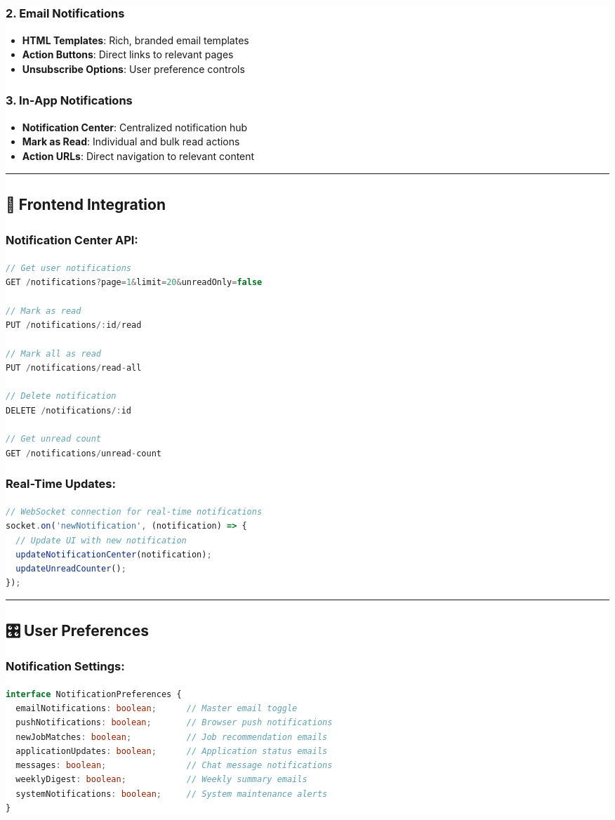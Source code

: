 ### **2. Email Notifications**
- **HTML Templates**: Rich, branded email templates
- **Action Buttons**: Direct links to relevant pages
- **Unsubscribe Options**: User preference controls

### **3. In-App Notifications**
- **Notification Center**: Centralized notification hub
- **Mark as Read**: Individual and bulk read actions
- **Action URLs**: Direct navigation to relevant content

---

## 📱 **Frontend Integration**

### **Notification Center API:**

```typescript
// Get user notifications
GET /notifications?page=1&limit=20&unreadOnly=false

// Mark as read
PUT /notifications/:id/read

// Mark all as read
PUT /notifications/read-all

// Delete notification
DELETE /notifications/:id

// Get unread count
GET /notifications/unread-count
```

### **Real-Time Updates:**

```typescript
// WebSocket connection for real-time notifications
socket.on('newNotification', (notification) => {
  // Update UI with new notification
  updateNotificationCenter(notification);
  updateUnreadCounter();
});
```

---

## 🎛️ **User Preferences**

### **Notification Settings:**

```typescript
interface NotificationPreferences {
  emailNotifications: boolean;      // Master email toggle
  pushNotifications: boolean;       // Browser push notifications
  newJobMatches: boolean;           // Job recommendation emails
  applicationUpdates: boolean;      // Application status emails
  messages: boolean;                // Chat message notifications
  weeklyDigest: boolean;            // Weekly summary emails
  systemNotifications: boolean;     // System maintenance alerts
}
```
